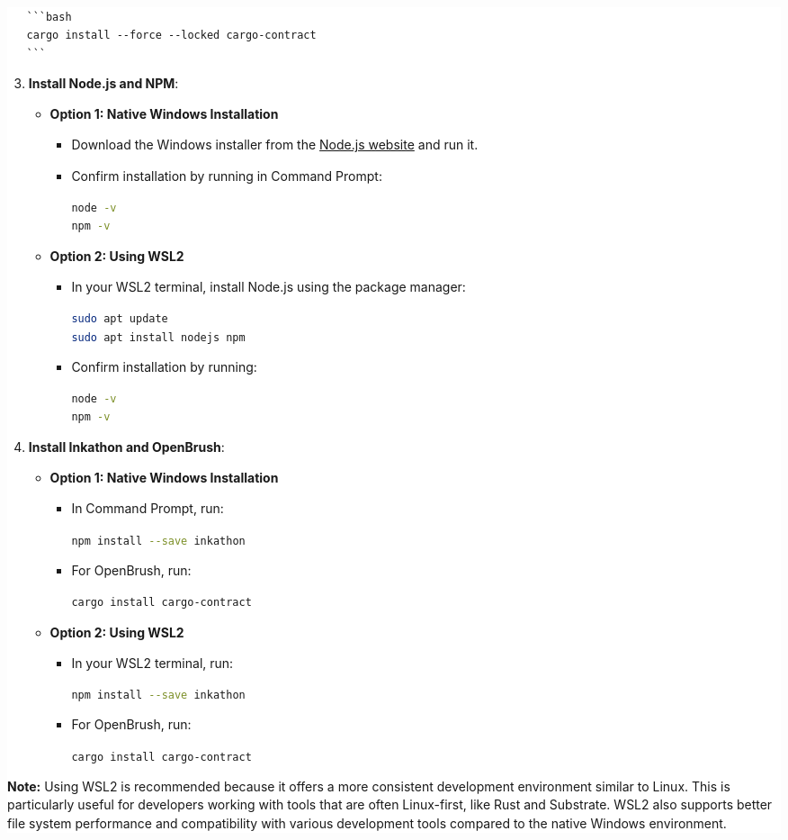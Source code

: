        ```bash
       cargo install --force --locked cargo-contract
       ```

3. **Install Node.js and NPM**:
   - **Option 1: Native Windows Installation**
     - Download the Windows installer from the [Node.js website](https://nodejs.org/) and run it.
     - Confirm installation by running in Command Prompt:
       
       ```bash
       node -v
       npm -v
       ```

   - **Option 2: Using WSL2**
     - In your WSL2 terminal, install Node.js using the package manager:
       
       ```bash
       sudo apt update
       sudo apt install nodejs npm
       ```
     - Confirm installation by running:
       
       ```bash
       node -v
       npm -v
       ```

4. **Install Inkathon and OpenBrush**:
   - **Option 1: Native Windows Installation**
     - In Command Prompt, run:
       
       ```bash
       npm install --save inkathon
       ```
     - For OpenBrush, run:
       
       ```bash
       cargo install cargo-contract
       ```

   - **Option 2: Using WSL2**
     - In your WSL2 terminal, run:
       
       ```bash
       npm install --save inkathon
       ```
     - For OpenBrush, run:
       
       ```bash
       cargo install cargo-contract
       ```

**Note:** Using WSL2 is recommended because it offers a more consistent development environment similar to Linux. This is particularly useful for developers working with tools that are often Linux-first, like Rust and Substrate. WSL2 also supports better file system performance and compatibility with various development tools compared to the native Windows environment.
